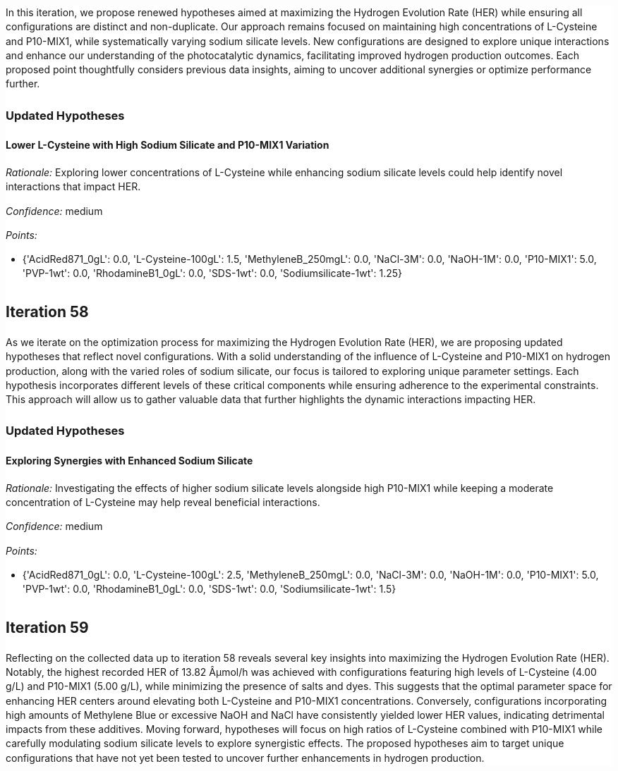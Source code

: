 In this iteration, we propose renewed hypotheses aimed at maximizing the Hydrogen Evolution Rate (HER) while ensuring all configurations are distinct and non-duplicate. Our approach remains focused on maintaining high concentrations of L-Cysteine and P10-MIX1, while systematically varying sodium silicate levels. New configurations are designed to explore unique interactions and enhance our understanding of the photocatalytic dynamics, facilitating improved hydrogen production outcomes. Each proposed point thoughtfully considers previous data insights, aiming to uncover additional synergies or optimize performance further.

### Updated Hypotheses

#### Lower L-Cysteine with High Sodium Silicate and P10-MIX1 Variation

*Rationale:* Exploring lower concentrations of L-Cysteine while enhancing sodium silicate levels could help identify novel interactions that impact HER.

*Confidence:* medium

*Points:*

- {'AcidRed871_0gL': 0.0, 'L-Cysteine-100gL': 1.5, 'MethyleneB_250mgL': 0.0, 'NaCl-3M': 0.0, 'NaOH-1M': 0.0, 'P10-MIX1': 5.0, 'PVP-1wt': 0.0, 'RhodamineB1_0gL': 0.0, 'SDS-1wt': 0.0, 'Sodiumsilicate-1wt': 1.25}

## Iteration 58

As we iterate on the optimization process for maximizing the Hydrogen Evolution Rate (HER), we are proposing updated hypotheses that reflect novel configurations. With a solid understanding of the influence of L-Cysteine and P10-MIX1 on hydrogen production, along with the varied roles of sodium silicate, our focus is tailored to exploring unique parameter settings. Each hypothesis incorporates different levels of these critical components while ensuring adherence to the experimental constraints. This approach will allow us to gather valuable data that further highlights the dynamic interactions impacting HER.

### Updated Hypotheses

#### Exploring Synergies with Enhanced Sodium Silicate

*Rationale:* Investigating the effects of higher sodium silicate levels alongside high P10-MIX1 while keeping a moderate concentration of L-Cysteine may help reveal beneficial interactions.

*Confidence:* medium

*Points:*

- {'AcidRed871_0gL': 0.0, 'L-Cysteine-100gL': 2.5, 'MethyleneB_250mgL': 0.0, 'NaCl-3M': 0.0, 'NaOH-1M': 0.0, 'P10-MIX1': 5.0, 'PVP-1wt': 0.0, 'RhodamineB1_0gL': 0.0, 'SDS-1wt': 0.0, 'Sodiumsilicate-1wt': 1.5}

## Iteration 59

Reflecting on the collected data up to iteration 58 reveals several key insights into maximizing the Hydrogen Evolution Rate (HER). Notably, the highest recorded HER of 13.82 Âµmol/h was achieved with configurations featuring high levels of L-Cysteine (4.00 g/L) and P10-MIX1 (5.00 g/L), while minimizing the presence of salts and dyes. This suggests that the optimal parameter space for enhancing HER centers around elevating both L-Cysteine and P10-MIX1 concentrations. Conversely, configurations incorporating high amounts of Methylene Blue or excessive NaOH and NaCl have consistently yielded lower HER values, indicating detrimental impacts from these additives. Moving forward, hypotheses will focus on high ratios of L-Cysteine combined with P10-MIX1 while carefully modulating sodium silicate levels to explore synergistic effects. The proposed hypotheses aim to target unique configurations that have not yet been tested to uncover further enhancements in hydrogen production.
